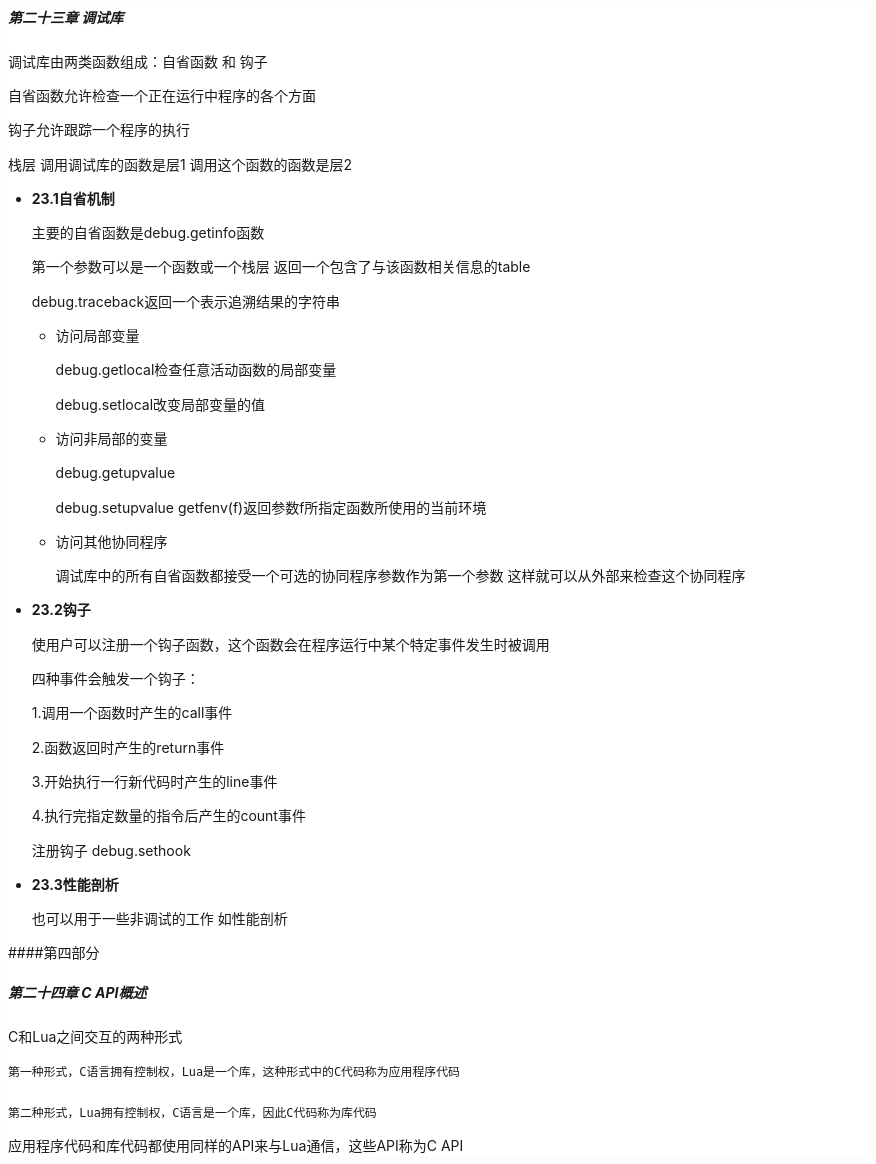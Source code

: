 ##### 第二十三章 调试库

调试库由两类函数组成：自省函数 和 钩子

自省函数允许检查一个正在运行中程序的各个方面

钩子允许跟踪一个程序的执行

栈层 调用调试库的函数是层1 调用这个函数的函数是层2

* **23.1自省机制**

  主要的自省函数是debug.getinfo函数

  第一个参数可以是一个函数或一个栈层 返回一个包含了与该函数相关信息的table

  debug.traceback返回一个表示追溯结果的字符串

  * 访问局部变量

    debug.getlocal检查任意活动函数的局部变量

    debug.setlocal改变局部变量的值

  * 访问非局部的变量

    debug.getupvalue

    debug.setupvalue    getfenv(f)返回参数f所指定函数所使用的当前环境

  * 访问其他协同程序

    调试库中的所有自省函数都接受一个可选的协同程序参数作为第一个参数 这样就可以从外部来检查这个协同程序

* **23.2钩子**

  使用户可以注册一个钩子函数，这个函数会在程序运行中某个特定事件发生时被调用

  四种事件会触发一个钩子：

  1.调用一个函数时产生的call事件

  2.函数返回时产生的return事件

  3.开始执行一行新代码时产生的line事件

  4.执行完指定数量的指令后产生的count事件

  注册钩子 debug.sethook

* **23.3性能剖析**

  也可以用于一些非调试的工作 如性能剖析

####第四部分

##### 第二十四章 C API概述

C和Lua之间交互的两种形式

	第一种形式，C语言拥有控制权，Lua是一个库，这种形式中的C代码称为应用程序代码
	
	第二种形式，Lua拥有控制权，C语言是一个库，因此C代码称为库代码

应用程序代码和库代码都使用同样的API来与Lua通信，这些API称为C API
